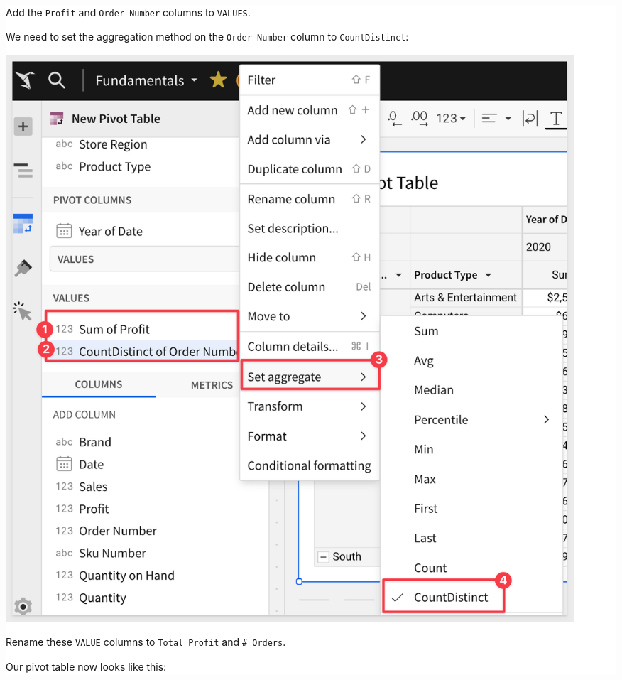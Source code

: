 Add the `Profit` and `Order Number` columns to `VALUES`.

We need to set the aggregation method on the `Order Number` column to `CountDistinct`:

<img src="assets/pivot2_9.png" width="800"/>

Rename these `VALUE` columns to `Total Profit` and `# Orders`.

Our pivot table now looks like this:
